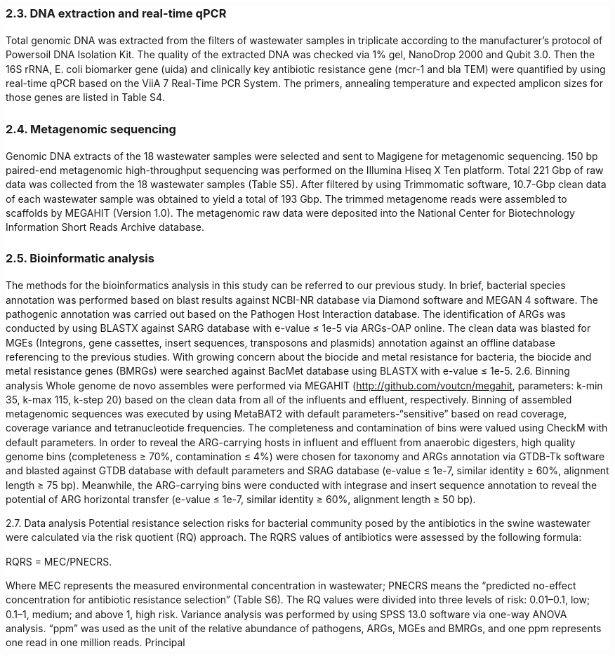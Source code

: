 ### 2.3. DNA extraction and real-time qPCR

Total genomic DNA was extracted from the filters of wastewater samples in triplicate according to the manufacturer’s protocol of Powersoil DNA Isolation Kit. The quality of the extracted DNA was checked via 1% gel, NanoDrop 2000 and Qubit 3.0. Then the 16S rRNA, E. coli biomarker gene (uida) and clinically key antibiotic resistance gene (mcr-1 and bla TEM) were quantified by using real-time qPCR based on the ViiA 7 Real-Time PCR System. The primers, annealing temperature and expected amplicon sizes for those genes are listed in Table S4.

### 2.4. Metagenomic sequencing

Genomic DNA extracts of the 18 wastewater samples were selected and sent to Magigene for metagenomic sequencing. 150 bp paired-end metagenomic high-throughput sequencing was performed on the Illumina Hiseq X Ten platform. Total 221 Gbp of raw data was collected from the 18 wastewater samples (Table S5). After filtered by using Trimmomatic software, 10.7-Gbp clean data of each wastewater sample was obtained to yield a total of 193 Gbp. The trimmed metagenome reads were assembled to scaffolds by MEGAHIT (Version 1.0). The metagenomic raw data were deposited into the National Center for Biotechnology Information Short Reads Archive database.

### 2.5. Bioinformatic analysis

The methods for the bioinformatics analysis in this study can be referred to our previous study. In brief, bacterial species annotation was performed based on blast results against NCBI-NR database via Diamond software and MEGAN 4 software. The pathogenic annotation was carried out based on the Pathogen Host Interaction database. The identification of ARGs was conducted by using BLASTX against SARG database with e-value ≤ 1e-5 via ARGs-OAP online. The clean data was blasted for MGEs (Integrons, gene cassettes, insert sequences, transposons and plasmids) annotation against an offline database referencing to the previous studies. With growing concern about the biocide and metal resistance for bacteria, the biocide and metal resistance genes (BMRGs) were searched against BacMet database using BLASTX with e-value ≤ 1e-5. 2.6. Binning analysis
Whole genome de novo assembles were performed via MEGAHIT (http://github.com/voutcn/megahit, parameters: k-min 35, k-max 115, k-step 20) based on the clean data from all of the influents and effluent, respectively. Binning of assembled metagenomic sequences was executed by using MetaBAT2 with default parameters-“sensitive” based on read coverage, coverage variance and tetranucleotide frequencies. The completeness and contamination of bins were valued using CheckM with default parameters. In order to reveal the ARG-carrying hosts in influent and effluent from anaerobic digesters, high quality genome bins (completeness ≥ 70%, contamination ≤ 4%) were chosen for taxonomy and ARGs annotation via GTDB-Tk software and blasted against GTDB database with default parameters and SRAG database (e-value ≤ 1e-7, similar identity ≥ 60%, alignment length ≥ 75 bp). Meanwhile, the ARG-carrying bins were conducted with integrase and insert sequence annotation to reveal the potential of ARG horizontal transfer (e-value ≤ 1e-7, similar identity ≥ 60%, alignment length ≥ 50 bp).

2.7. Data analysis
Potential resistance selection risks for bacterial community posed by the antibiotics in the swine wastewater were calculated via the risk quotient (RQ) approach. The RQRS values of antibiotics were assessed by the following formula:

RQRS = MEC/PNECRS.

Where MEC represents the measured environmental concentration in wastewater; PNECRS means the “predicted no-effect concentration for antibiotic resistance selection” (Table S6). The RQ values were divided into three levels of risk: 0.01–0.1, low; 0.1–1, medium; and above 1, high risk. Variance analysis was performed by using SPSS 13.0 software via one-way ANOVA analysis. “ppm” was used as the unit of the relative abundance of pathogens, ARGs, MGEs and BMRGs, and one ppm represents one read in one million reads. Principal
